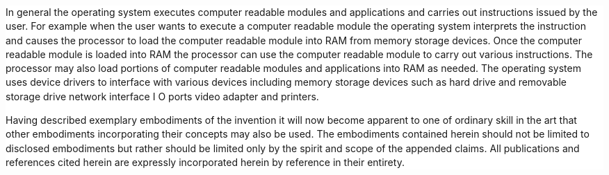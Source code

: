 In general the operating system executes computer readable modules and applications and carries out instructions issued by the user. For example when the user wants to execute a computer readable module the operating system interprets the instruction and causes the processor to load the computer readable module into RAM from memory storage devices. Once the computer readable module is loaded into RAM the processor can use the computer readable module to carry out various instructions. The processor may also load portions of computer readable modules and applications into RAM as needed. The operating system uses device drivers to interface with various devices including memory storage devices such as hard drive and removable storage drive network interface I O ports video adapter and printers.

Having described exemplary embodiments of the invention it will now become apparent to one of ordinary skill in the art that other embodiments incorporating their concepts may also be used. The embodiments contained herein should not be limited to disclosed embodiments but rather should be limited only by the spirit and scope of the appended claims. All publications and references cited herein are expressly incorporated herein by reference in their entirety.

